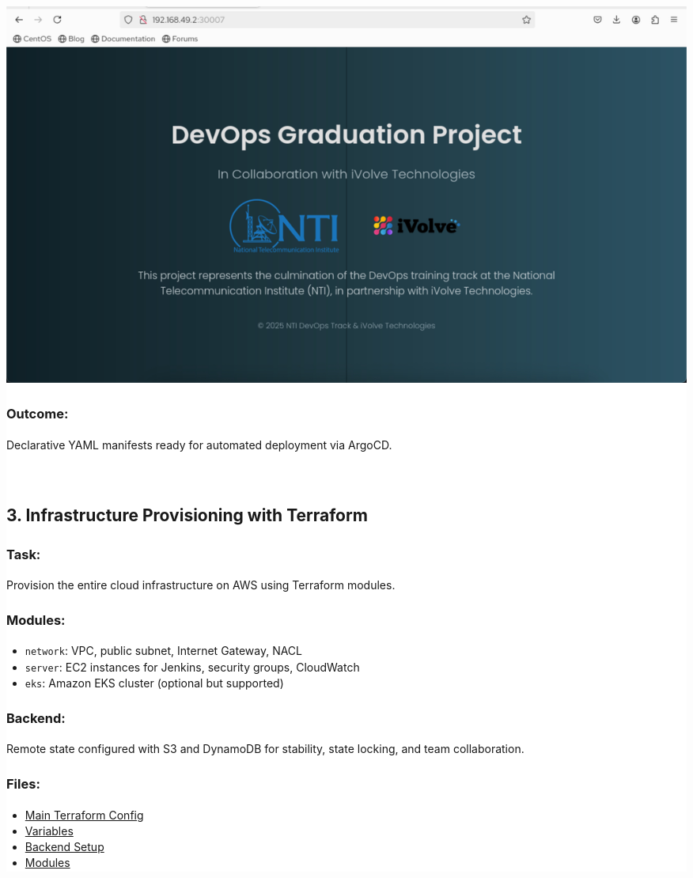 ![k8s](screanshots/k8s.jpg)

### Outcome:
Declarative YAML manifests ready for automated deployment via ArgoCD.

<br>


## 3. Infrastructure Provisioning with Terraform

### Task:
Provision the entire cloud infrastructure on AWS using Terraform modules.

### Modules:
* `network`: VPC, public subnet, Internet Gateway, NACL  
* `server`: EC2 instances for Jenkins, security groups, CloudWatch  
* `eks`: Amazon EKS cluster (optional but supported)

### Backend:
Remote state configured with S3 and DynamoDB for stability, state locking, and team collaboration.

### Files:
* [Main Terraform Config](./terraform/main.tf)  
* [Variables](./terraform/variables.tf)  
* [Backend Setup](./terraform/bootstrap_backend.tf)  
* [Modules](./terraform/modules/)
